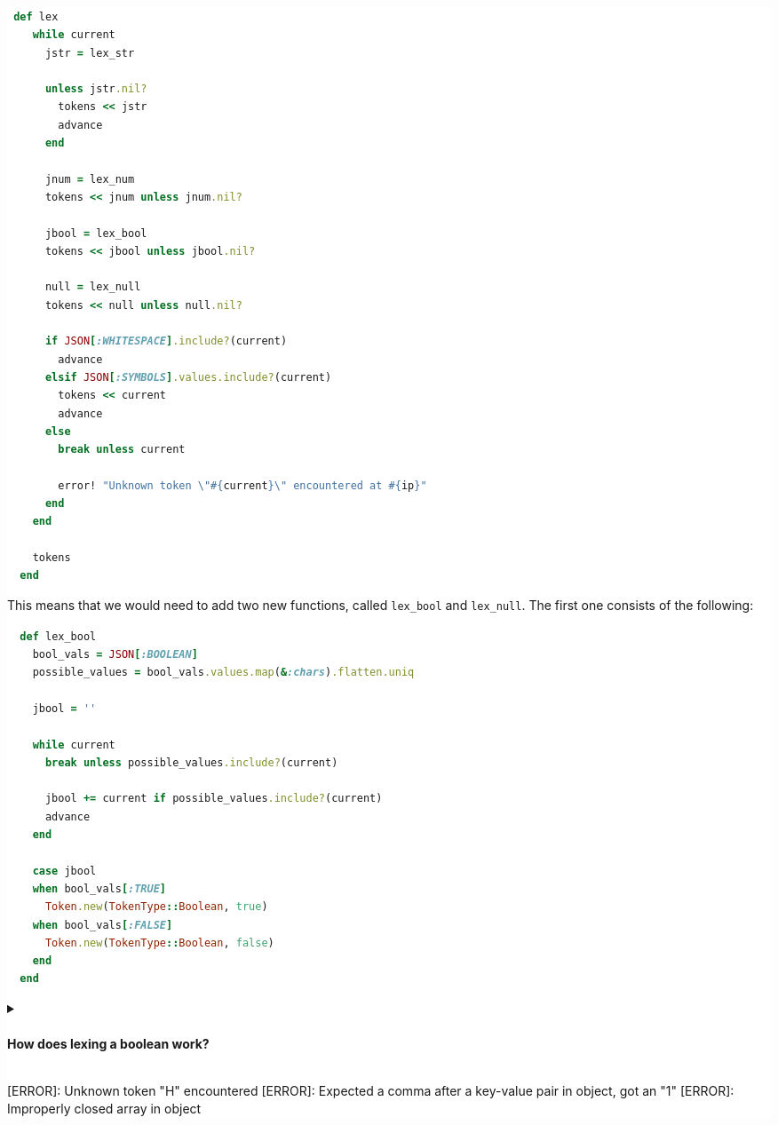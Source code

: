 ```ruby
 def lex
    while current
      jstr = lex_str

      unless jstr.nil?
        tokens << jstr
        advance
      end

      jnum = lex_num
      tokens << jnum unless jnum.nil?

      jbool = lex_bool
      tokens << jbool unless jbool.nil?

      null = lex_null
      tokens << null unless null.nil?

      if JSON[:WHITESPACE].include?(current)
        advance
      elsif JSON[:SYMBOLS].values.include?(current)
        tokens << current
        advance
      else
        break unless current

        error! "Unknown token \"#{current}\" encountered at #{ip}"
      end
    end

    tokens
  end
```

This means that we would need to add two new functions, called `lex_bool` and `lex_null`.
The first one consists of the following:
```ruby
  def lex_bool
    bool_vals = JSON[:BOOLEAN]
    possible_values = bool_vals.values.map(&:chars).flatten.uniq

    jbool = ''

    while current
      break unless possible_values.include?(current)

      jbool += current if possible_values.include?(current)
      advance
    end

    case jbool
    when bool_vals[:TRUE]
      Token.new(TokenType::Boolean, true)
    when bool_vals[:FALSE]
      Token.new(TokenType::Boolean, false)
    end
  end
```
<details><summary> 
        <h4>How does lexing a boolean work?</h4>
    </summary></details>


[ERROR]: Unknown token "H" encountered
[ERROR]: Expected a comma after a key-value pair in object, got an "1"
[ERROR]: Improperly closed array in object